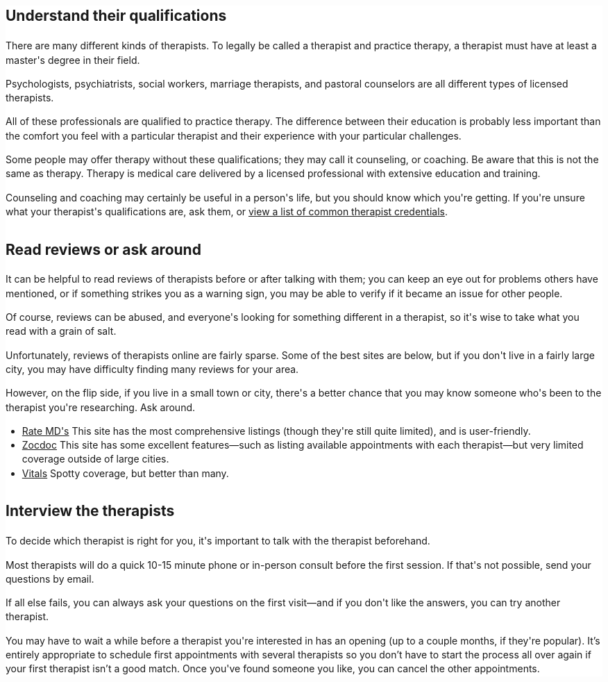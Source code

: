 ## Understand their qualifications
There are many different kinds of therapists. To legally be called a therapist and practice therapy, a therapist must have at least a master's degree in their field.

Psychologists, psychiatrists, social workers, marriage therapists, and pastoral counselors are all different types of licensed therapists.

All of these professionals are qualified to practice therapy. The difference between their education is probably less important than the comfort you feel with a particular therapist and their experience with your particular challenges.

Some people may offer therapy without these qualifications; they may call it counseling, or coaching. Be aware that this is not the same as therapy. Therapy is medical care delivered by a licensed professional with extensive education and training.

Counseling and coaching may certainly be useful in a person's life, but you should know which you're getting. If you're unsure what your therapist's qualifications are, ask them, or [view a list of common therapist credentials](https://www.uplift.app/blog/therapist-credentials).

## Read reviews or ask around
It can be helpful to read reviews of therapists before or after talking with them; you can keep an eye out for problems others have mentioned, or if something strikes you as a warning sign, you may be able to verify if it became an issue for other people.

Of course, reviews can be abused, and everyone's looking for something different in a therapist, so it's wise to take what you read with a grain of salt.

Unfortunately, reviews of therapists online are fairly sparse. Some of the best sites are below, but if you don't live in a fairly large city, you may have difficulty finding many reviews for your area.

However, on the flip side, if you live in a small town or city, there's a better chance that you may know someone who's been to the therapist you're researching. Ask around.

  - [Rate MD's](https://www.ratemds.com/best-doctors/ny/new-york/psychologist/) This site has the most comprehensive listings (though they're still quite limited), and is user-friendly.
  - [Zocdoc](https://www.zocdoc.com/search/?dr_specialty=122&address=&insurance_carrier=-2) This site has some excellent features—such as listing available appointments with each therapist—but very limited coverage outside of large cities.
  - [Vitals](http://www.vitals.com/search?utf8=✓&type=specialty&provider_type=0&q=psychologist&specialist_id=5000&userintended=1) Spotty coverage, but better than many.

## Interview the therapists
To decide which therapist is right for you, it's important to talk with the therapist beforehand.

Most therapists will do a quick 10-15 minute phone or in-person consult before the first session. If that's not possible, send your questions by email.

If all else fails, you can always ask your questions on the first visit—and if you don't like the answers, you can try another therapist.

You may have to wait a while before a therapist you're interested in has an opening (up to a couple months, if they're popular). It’s entirely appropriate to schedule first appointments with several therapists so you don’t have to start the process all over again if your first therapist isn’t a good match. Once you've found someone you like, you can cancel the other appointments.
